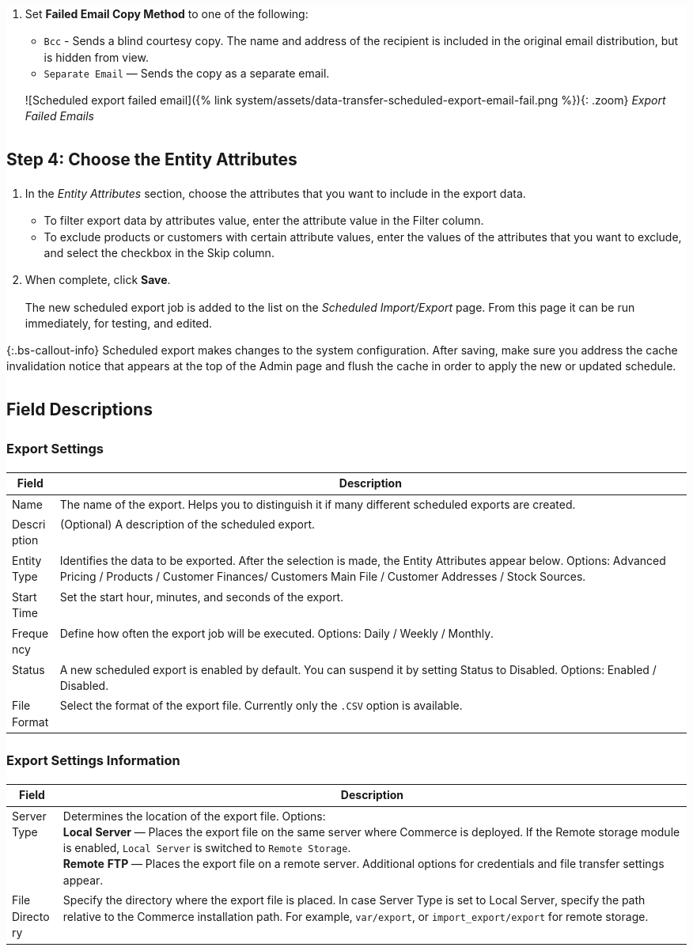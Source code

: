 1. Set **Failed Email Copy Method** to one of the following:

   - `Bcc` - Sends a blind courtesy copy. The name and address of the recipient is included in the original email distribution, but is hidden from view.
   - `Separate Email` — Sends the copy as a separate email.

    ![Scheduled export failed email]({% link system/assets/data-transfer-scheduled-export-email-fail.png %}){: .zoom}
    _Export Failed Emails_

## Step 4: Choose the Entity Attributes

1. In the _Entity Attributes_ section, choose the attributes that you want to include in the export data.

   - To filter export data by attributes value, enter the attribute value in the Filter column.
   - To exclude products or customers with certain attribute values, enter the values of the attributes that you want to exclude, and select the checkbox in the Skip column.

1. When complete, click **Save**.

    The new scheduled export job is added to the list on the _Scheduled Import/Export_ page. From this page it can be run immediately, for testing, and edited.

{:.bs-callout-info}
Scheduled export makes changes to the system configuration. After saving, make sure you address the cache invalidation notice that appears at the top of the Admin page and flush the cache in order to apply the new or updated schedule.

## Field Descriptions

### Export Settings

Field | Description
----- | -----------
Name | The name of the export. Helps you to distinguish it if many different scheduled exports are created.
Description | (Optional) A description of the scheduled export.
Entity Type | Identifies the data to be exported. After the selection is made, the Entity Attributes appear below. Options: Advanced Pricing / Products / Customer Finances/ Customers Main File / Customer Addresses / Stock Sources.
Start Time | Set the start hour, minutes, and seconds of the export.
Frequency | Define how often the export job will be executed. Options: Daily / Weekly / Monthly.
Status | A new scheduled export is enabled by default. You can suspend it by setting Status to Disabled. Options: Enabled / Disabled.
File Format | Select the format of the export file. Currently only the `.CSV` option is available.

### Export Settings Information

Field | Description
----- | -----------
Server Type | Determines the location of the export file. Options:<br>**Local Server** — Places the export file on the same server where Commerce is deployed. If the Remote storage module is enabled, `Local Server` is switched to `Remote Storage`.<br>**Remote FTP** — Places the export file on a remote server. Additional options for credentials and file transfer settings appear.
File Directory| Specify the directory where the export file is placed. In case Server Type is set to Local Server, specify the path relative to the Commerce installation path. For example, `var/export`, or `import_export/export` for remote storage.
